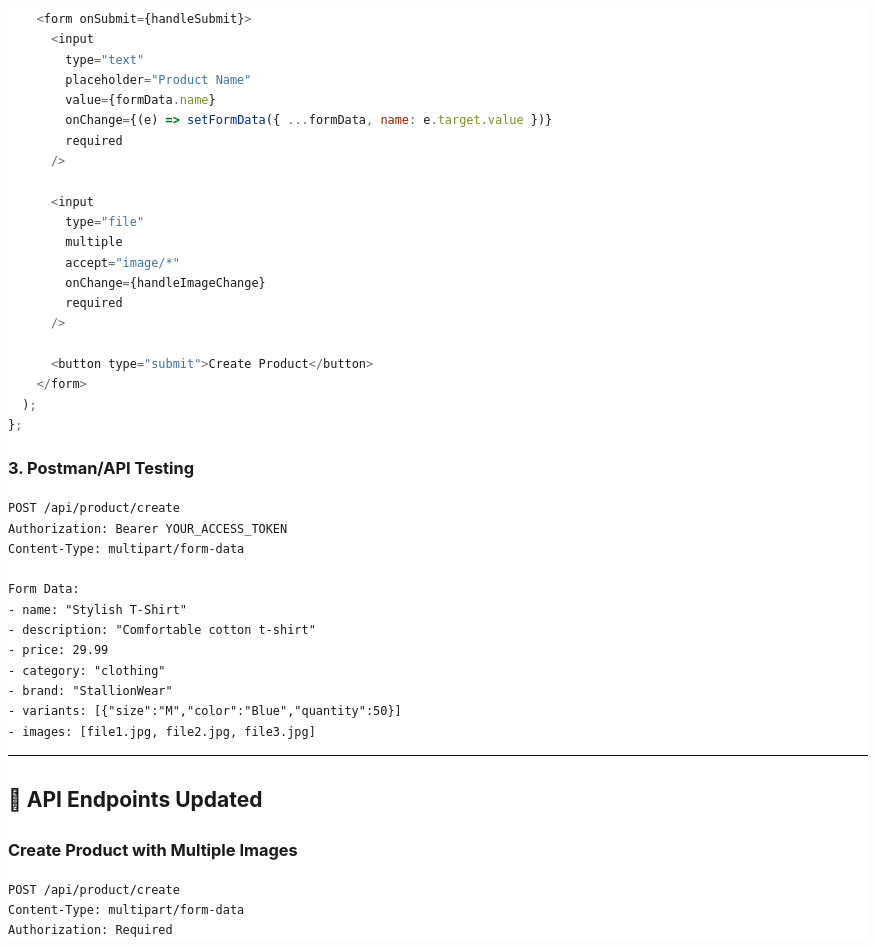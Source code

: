 ```javascript
    <form onSubmit={handleSubmit}>
      <input
        type="text"
        placeholder="Product Name"
        value={formData.name}
        onChange={(e) => setFormData({ ...formData, name: e.target.value })}
        required
      />

      <input
        type="file"
        multiple
        accept="image/*"
        onChange={handleImageChange}
        required
      />

      <button type="submit">Create Product</button>
    </form>
  );
};
```

### **3. Postman/API Testing**

```
POST /api/product/create
Authorization: Bearer YOUR_ACCESS_TOKEN
Content-Type: multipart/form-data

Form Data:
- name: "Stylish T-Shirt"
- description: "Comfortable cotton t-shirt"
- price: 29.99
- category: "clothing"
- brand: "StallionWear"
- variants: [{"size":"M","color":"Blue","quantity":50}]
- images: [file1.jpg, file2.jpg, file3.jpg]
```

---

## 🔧 **API Endpoints Updated**

### **Create Product with Multiple Images**

```
POST /api/product/create
Content-Type: multipart/form-data
Authorization: Required
```

